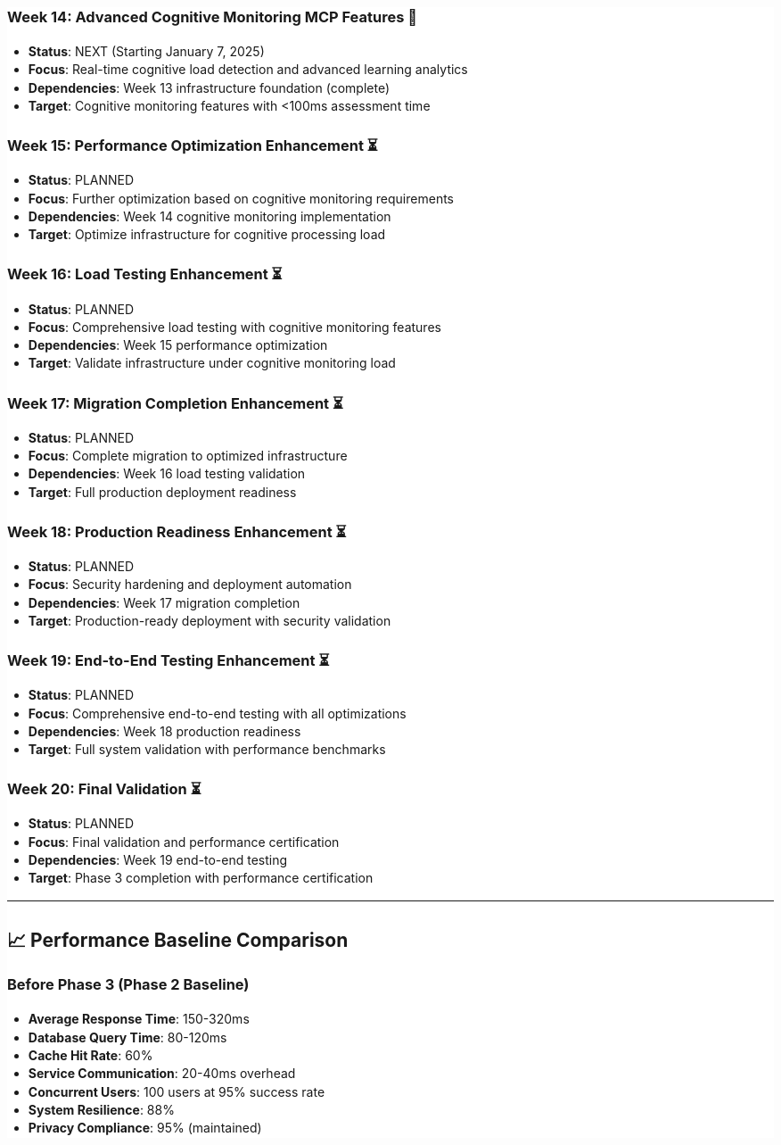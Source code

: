 ### **Week 14: Advanced Cognitive Monitoring MCP Features** 🔄
- **Status**: NEXT (Starting January 7, 2025)
- **Focus**: Real-time cognitive load detection and advanced learning analytics
- **Dependencies**: Week 13 infrastructure foundation (complete)
- **Target**: Cognitive monitoring features with <100ms assessment time

### **Week 15: Performance Optimization Enhancement** ⏳
- **Status**: PLANNED
- **Focus**: Further optimization based on cognitive monitoring requirements
- **Dependencies**: Week 14 cognitive monitoring implementation
- **Target**: Optimize infrastructure for cognitive processing load

### **Week 16: Load Testing Enhancement** ⏳
- **Status**: PLANNED
- **Focus**: Comprehensive load testing with cognitive monitoring features
- **Dependencies**: Week 15 performance optimization
- **Target**: Validate infrastructure under cognitive monitoring load

### **Week 17: Migration Completion Enhancement** ⏳
- **Status**: PLANNED
- **Focus**: Complete migration to optimized infrastructure
- **Dependencies**: Week 16 load testing validation
- **Target**: Full production deployment readiness

### **Week 18: Production Readiness Enhancement** ⏳
- **Status**: PLANNED
- **Focus**: Security hardening and deployment automation
- **Dependencies**: Week 17 migration completion
- **Target**: Production-ready deployment with security validation

### **Week 19: End-to-End Testing Enhancement** ⏳
- **Status**: PLANNED
- **Focus**: Comprehensive end-to-end testing with all optimizations
- **Dependencies**: Week 18 production readiness
- **Target**: Full system validation with performance benchmarks

### **Week 20: Final Validation** ⏳
- **Status**: PLANNED
- **Focus**: Final validation and performance certification
- **Dependencies**: Week 19 end-to-end testing
- **Target**: Phase 3 completion with performance certification

---

## 📈 **Performance Baseline Comparison**

### **Before Phase 3 (Phase 2 Baseline)**
- **Average Response Time**: 150-320ms
- **Database Query Time**: 80-120ms
- **Cache Hit Rate**: 60%
- **Service Communication**: 20-40ms overhead
- **Concurrent Users**: 100 users at 95% success rate
- **System Resilience**: 88%
- **Privacy Compliance**: 95% (maintained)
